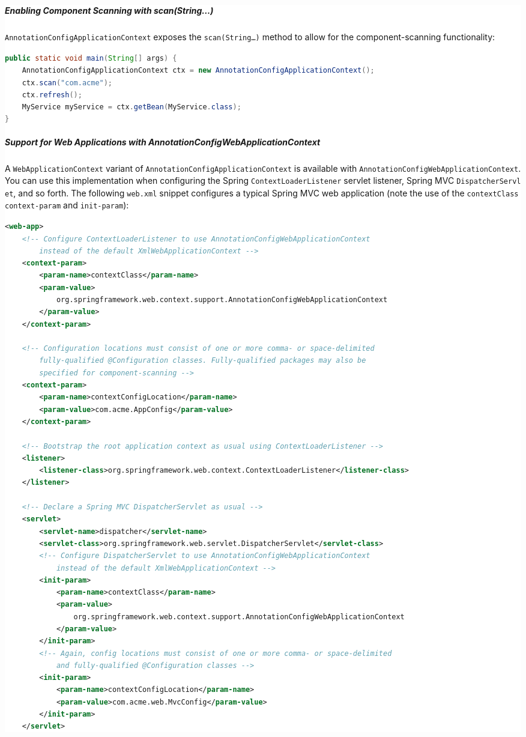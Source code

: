 ##### Enabling Component Scanning with scan(String…​)

`AnnotationConfigApplicationContext` exposes the `scan(String…​)` method to allow for the component-scanning functionality:

```java
public static void main(String[] args) {
    AnnotationConfigApplicationContext ctx = new AnnotationConfigApplicationContext();
    ctx.scan("com.acme");
    ctx.refresh();
    MyService myService = ctx.getBean(MyService.class);
}
```

##### Support for Web Applications with AnnotationConfigWebApplicationContext

A `WebApplicationContext` variant of `AnnotationConfigApplicationContext` is available with `AnnotationConfigWebApplicationContext`. You can use this implementation when configuring the Spring `ContextLoaderListener` servlet listener, Spring MVC `DispatcherServlet`, and so forth. The following `web.xml` snippet configures a typical Spring MVC web application (note the use of the `contextClass` `context-param` and `init-param`):

```xml
<web-app>
    <!-- Configure ContextLoaderListener to use AnnotationConfigWebApplicationContext
        instead of the default XmlWebApplicationContext -->
    <context-param>
        <param-name>contextClass</param-name>
        <param-value>
            org.springframework.web.context.support.AnnotationConfigWebApplicationContext
        </param-value>
    </context-param>

    <!-- Configuration locations must consist of one or more comma- or space-delimited
        fully-qualified @Configuration classes. Fully-qualified packages may also be
        specified for component-scanning -->
    <context-param>
        <param-name>contextConfigLocation</param-name>
        <param-value>com.acme.AppConfig</param-value>
    </context-param>

    <!-- Bootstrap the root application context as usual using ContextLoaderListener -->
    <listener>
        <listener-class>org.springframework.web.context.ContextLoaderListener</listener-class>
    </listener>

    <!-- Declare a Spring MVC DispatcherServlet as usual -->
    <servlet>
        <servlet-name>dispatcher</servlet-name>
        <servlet-class>org.springframework.web.servlet.DispatcherServlet</servlet-class>
        <!-- Configure DispatcherServlet to use AnnotationConfigWebApplicationContext
            instead of the default XmlWebApplicationContext -->
        <init-param>
            <param-name>contextClass</param-name>
            <param-value>
                org.springframework.web.context.support.AnnotationConfigWebApplicationContext
            </param-value>
        </init-param>
        <!-- Again, config locations must consist of one or more comma- or space-delimited
            and fully-qualified @Configuration classes -->
        <init-param>
            <param-name>contextConfigLocation</param-name>
            <param-value>com.acme.web.MvcConfig</param-value>
        </init-param>
    </servlet>
```